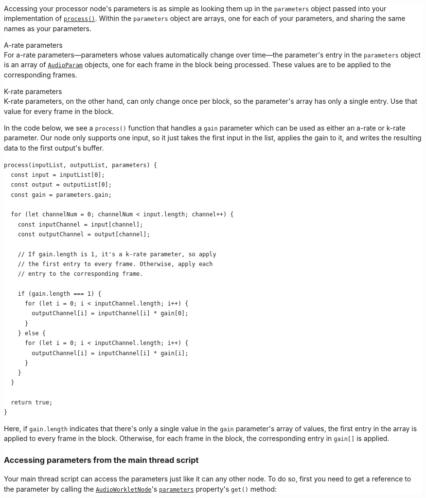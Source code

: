 Accessing your processor node's parameters is as simple as looking them up in the `parameters` object passed into your implementation of [`process()`](../audioworkletprocessor/process). Within the `parameters` object are arrays, one for each of your parameters, and sharing the same names as your parameters.

A-rate parameters  
For a-rate parameters—parameters whose values automatically change over time—the parameter's entry in the `parameters` object is an array of [`AudioParam`](../audioparam) objects, one for each frame in the block being processed. These values are to be applied to the corresponding frames.

K-rate parameters  
K-rate parameters, on the other hand, can only change once per block, so the parameter's array has only a single entry. Use that value for every frame in the block.

In the code below, we see a `process()` function that handles a `gain` parameter which can be used as either an a-rate or k-rate parameter. Our node only supports one input, so it just takes the first input in the list, applies the gain to it, and writes the resulting data to the first output's buffer.

    process(inputList, outputList, parameters) {
      const input = inputList[0];
      const output = outputList[0];
      const gain = parameters.gain;

      for (let channelNum = 0; channelNum < input.length; channel++) {
        const inputChannel = input[channel];
        const outputChannel = output[channel];

        // If gain.length is 1, it's a k-rate parameter, so apply
        // the first entry to every frame. Otherwise, apply each
        // entry to the corresponding frame.

        if (gain.length === 1) {
          for (let i = 0; i < inputChannel.length; i++) {
            outputChannel[i] = inputChannel[i] * gain[0];
          }
        } else {
          for (let i = 0; i < inputChannel.length; i++) {
            outputChannel[i] = inputChannel[i] * gain[i];
          }
        }
      }

      return true;
    }

Here, if `gain.length` indicates that there's only a single value in the `gain` parameter's array of values, the first entry in the array is applied to every frame in the block. Otherwise, for each frame in the block, the corresponding entry in `gain[]` is applied.

### Accessing parameters from the main thread script

Your main thread script can access the parameters just like it can any other node. To do so, first you need to get a reference to the parameter by calling the [`AudioWorkletNode`](../audioworkletnode)'s [`parameters`](../audioworkletnode/parameters) property's <span class="page-not-created">`get()`</span> method:
